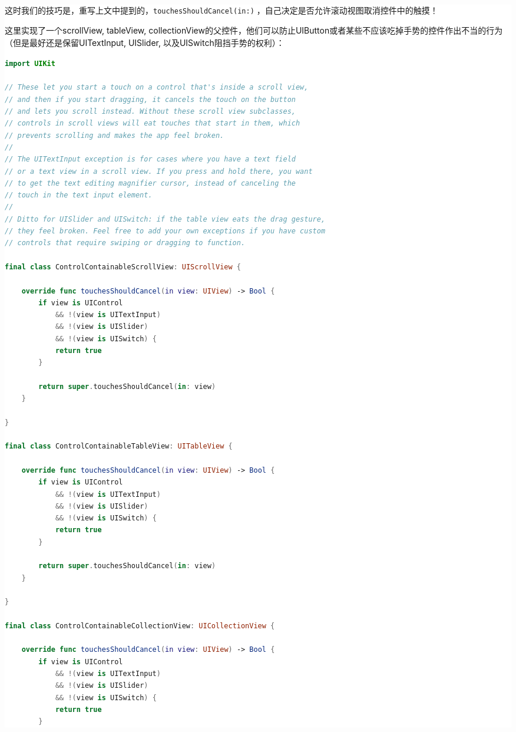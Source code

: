 
这时我们的技巧是，重写上文中提到的，`touchesShouldCancel(in:)` ，自己决定是否允许滚动视图取消控件中的触摸！



这里实现了一个scrollView, tableView, collectionView的父控件，他们可以防止UIButton或者某些不应该吃掉手势的控件作出不当的行为（但是最好还是保留UITextInput, UISlider, 以及UISwitch阻挡手势的权利）：

```swift
import UIKit

// These let you start a touch on a control that's inside a scroll view,
// and then if you start dragging, it cancels the touch on the button
// and lets you scroll instead. Without these scroll view subclasses,
// controls in scroll views will eat touches that start in them, which
// prevents scrolling and makes the app feel broken.
//
// The UITextInput exception is for cases where you have a text field
// or a text view in a scroll view. If you press and hold there, you want
// to get the text editing magnifier cursor, instead of canceling the
// touch in the text input element.
//
// Ditto for UISlider and UISwitch: if the table view eats the drag gesture,
// they feel broken. Feel free to add your own exceptions if you have custom
// controls that require swiping or dragging to function.

final class ControlContainableScrollView: UIScrollView {

    override func touchesShouldCancel(in view: UIView) -> Bool {
        if view is UIControl
            && !(view is UITextInput)
            && !(view is UISlider)
            && !(view is UISwitch) {
            return true
        }

        return super.touchesShouldCancel(in: view)
    }

}

final class ControlContainableTableView: UITableView {

    override func touchesShouldCancel(in view: UIView) -> Bool {
        if view is UIControl
            && !(view is UITextInput)
            && !(view is UISlider)
            && !(view is UISwitch) {
            return true
        }

        return super.touchesShouldCancel(in: view)
    }

}

final class ControlContainableCollectionView: UICollectionView {

    override func touchesShouldCancel(in view: UIView) -> Bool {
        if view is UIControl
            && !(view is UITextInput)
            && !(view is UISlider)
            && !(view is UISwitch) {
            return true
        }

```